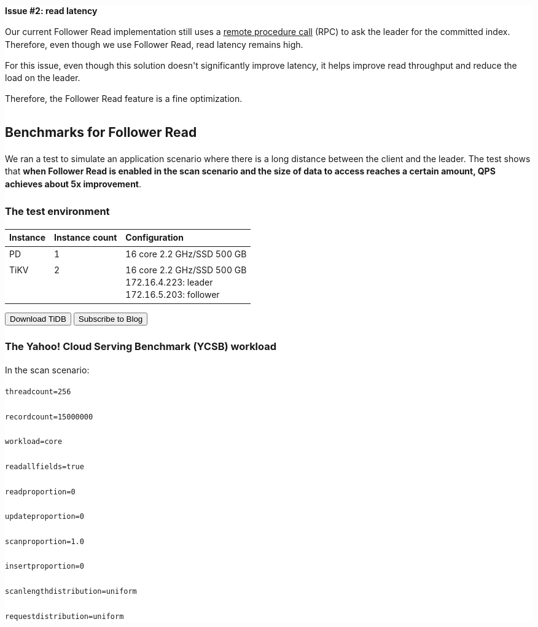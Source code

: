 **Issue #2: read latency**

Our current Follower Read implementation still uses a [remote procedure call](https://en.wikipedia.org/wiki/Remote_procedure_call) (RPC) to ask the leader for the committed index. Therefore, even though we use Follower Read, read latency remains high.

For this issue, even though this solution doesn't significantly improve latency, it helps improve read throughput and reduce the load on the leader.

Therefore, the Follower Read feature is a fine optimization.

## Benchmarks for Follower Read

We ran a test to simulate an application scenario where there is a long distance between the client and the leader. The test shows that **when Follower Read is enabled in the scan scenario and the size of data to access reaches a certain amount, QPS achieves about 5x improvement**. 

### The test environment

| **Instance** | **Instance count** | **Configuration** |
|:----------|:----------|:----------|
| PD | 1 | 16 core 2.2 GHz/SSD 500 GB |
| TiKV | 2 | 16 core 2.2 GHz/SSD 500 GB <br> 172.16.4.223: leader <br> 172.16.5.203: follower |

<div class="trackable-btns">
    <a href="/download" onclick="trackViews('Achieving 5x QPS with Only 26 Lines of Code', 'download-tidb-btn-middle')"><button>Download TiDB</button></a>
    <a href="https://share.hsforms.com/1e2W03wLJQQKPd1d9rCbj_Q2npzm" onclick="trackViews('Achieving 5x QPS with Only 26 Lines of Code', 'subscribe-blog-btn-middle')"><button>Subscribe to Blog</button></a>
</div>

### The Yahoo! Cloud Serving Benchmark (YCSB) workload

In the scan scenario:

```
threadcount=256

recordcount=15000000

workload=core

readallfields=true

readproportion=0

updateproportion=0

scanproportion=1.0

insertproportion=0

scanlengthdistribution=uniform

requestdistribution=uniform
```

